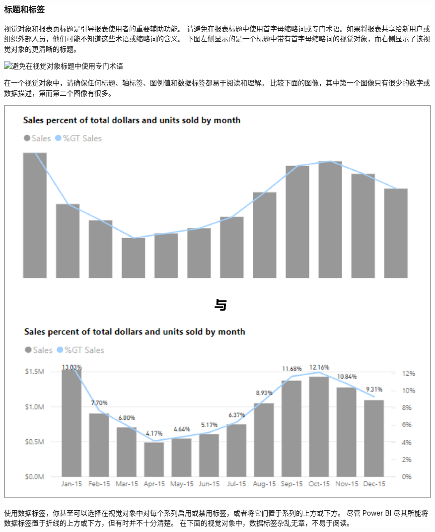 ### <a name="titles-and-labels"></a>标题和标签
视觉对象和报表页标题是引导报表使用者的重要辅助功能。 请避免在报表标题中使用首字母缩略词或专门术语。如果将报表共享给新用户或组织外部人员，他们可能不知道这些术语或缩略词的含义。 下图左侧显示的是一个标题中带有首字母缩略词的视觉对象，而右侧显示了该视觉对象的更清晰的标题。

![避免在视觉对象标题中使用专门术语](media/desktop-accessibility/accessibility-creating-reports-10.png)

在一个视觉对象中，请确保任何标题、轴标签、图例值和数据标签都易于阅读和理解。 比较下面的图像，其中第一个图像只有很少的数字或数据描述，第而第二个图像有很多。

![提供充足的说明、图例值、数据标签](media/desktop-accessibility/accessibility-creating-reports-11.png)

使用数据标签，你甚至可以选择在视觉对象中对每个系列启用或禁用标签，或者将它们置于系列的上方或下方。 尽管 Power BI 尽其所能将数据标签置于折线的上方或下方，但有时并不十分清楚。 在下面的视觉对象中，数据标签杂乱无章，不易于阅读。
